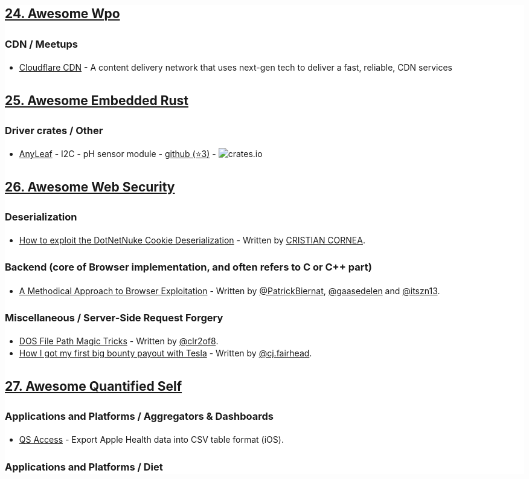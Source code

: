 ## [24. Awesome Wpo](/content/davidsonfellipe/awesome-wpo/week/README.md)

### CDN / Meetups

*   [Cloudflare CDN](https://www.cloudflare.com/cdn/) - A content delivery network that uses next-gen tech to deliver a fast, reliable, CDN services

## [25. Awesome Embedded Rust](/content/rust-embedded/awesome-embedded-rust/week/README.md)

### Driver crates / Other

*   [AnyLeaf](https://crates.io/crates/anyleaf) - I2C - pH sensor module - [github (⭐3)](https://github.com/AnyLeaf/ph-rust) - ![crates.io](https://img.shields.io/crates/v/anyleaf.svg)

## [26. Awesome Web Security](/content/qazbnm456/awesome-web-security/week/README.md)

### Deserialization

*   [How to exploit the DotNetNuke Cookie Deserialization](https://pentest-tools.com/blog/exploit-dotnetnuke-cookie-deserialization/) - Written by [CRISTIAN CORNEA](https://pentest-tools.com/blog/author/pentest-cristian/).

### Backend (core of Browser implementation, and often refers to C or C++ part)

*   [A Methodical Approach to Browser Exploitation](https://blog.ret2.io/2018/06/05/pwn2own-2018-exploit-development/) - Written by [@PatrickBiernat](https://twitter.com/PatrickBiernat), [@gaasedelen](https://twitter.com/gaasedelen) and [@itszn13](https://twitter.com/itszn13).

### Miscellaneous / Server-Side Request Forgery

*   [DOS File Path Magic Tricks](https://medium.com/walmartlabs/dos-file-path-magic-tricks-5eda7a7a85fa) - Written by [@clr2of8](https://medium.com/@clr2of8).
*   [How I got my first big bounty payout with Tesla](https://medium.com/heck-the-packet/how-i-got-my-first-big-bounty-payout-with-tesla-8d28b520162d) - Written by [@cj.fairhead](https://medium.com/@cj.fairhead).

## [27. Awesome Quantified Self](/content/woop/awesome-quantified-self/week/README.md)

### Applications and Platforms / Aggregators & Dashboards

*   [QS Access](https://apps.apple.com/us/app/qs-access/id920297614) - Export Apple Health data into CSV table format (iOS).

### Applications and Platforms / Diet
